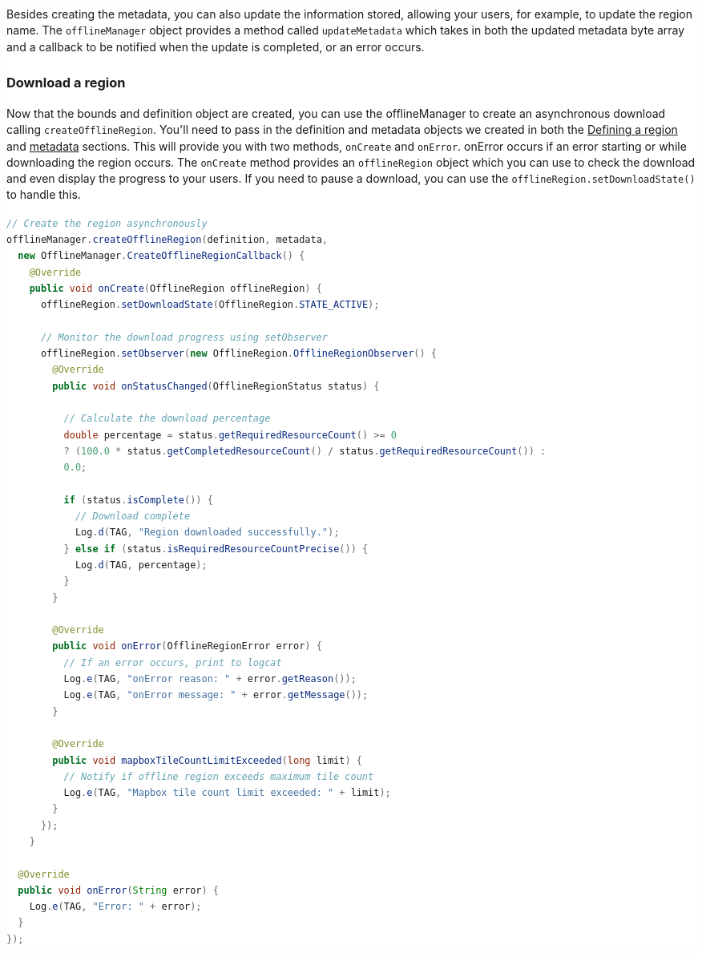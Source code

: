 Besides creating the metadata, you can also update the information stored, allowing your users, for example, to update the region name. The `offlineManager` object provides a method called `updateMetadata` which takes in both the updated metadata byte array and a callback to be notified when the update is completed, or an error occurs.

### Download a region

Now that the bounds and definition object are created, you can use the offlineManager to create an asynchronous download calling `createOfflineRegion`. You'll need to pass in the definition and metadata objects we created in both the [Defining a region](#defining-a-region) and [metadata](#metadata) sections. This will provide you with two methods, `onCreate` and `onError`. onError occurs if an error starting or while downloading the region occurs. The `onCreate` method provides an `offlineRegion` object which you can use to check the download and even display the progress to your users. If you need to pause a download, you can use the `offlineRegion.setDownloadState()` to handle this.

```java
// Create the region asynchronously
offlineManager.createOfflineRegion(definition, metadata,
  new OfflineManager.CreateOfflineRegionCallback() {
    @Override
    public void onCreate(OfflineRegion offlineRegion) {
      offlineRegion.setDownloadState(OfflineRegion.STATE_ACTIVE);

      // Monitor the download progress using setObserver
      offlineRegion.setObserver(new OfflineRegion.OfflineRegionObserver() {
        @Override
        public void onStatusChanged(OfflineRegionStatus status) {

          // Calculate the download percentage
          double percentage = status.getRequiredResourceCount() >= 0
          ? (100.0 * status.getCompletedResourceCount() / status.getRequiredResourceCount()) :
          0.0;

          if (status.isComplete()) {
            // Download complete
            Log.d(TAG, "Region downloaded successfully.");
          } else if (status.isRequiredResourceCountPrecise()) {
            Log.d(TAG, percentage);
          }
        }

        @Override
        public void onError(OfflineRegionError error) {
          // If an error occurs, print to logcat
          Log.e(TAG, "onError reason: " + error.getReason());
          Log.e(TAG, "onError message: " + error.getMessage());
        }

        @Override
        public void mapboxTileCountLimitExceeded(long limit) {
          // Notify if offline region exceeds maximum tile count
          Log.e(TAG, "Mapbox tile count limit exceeded: " + limit);
        }
      });
    }

  @Override
  public void onError(String error) {
    Log.e(TAG, "Error: " + error);
  }
});
```
